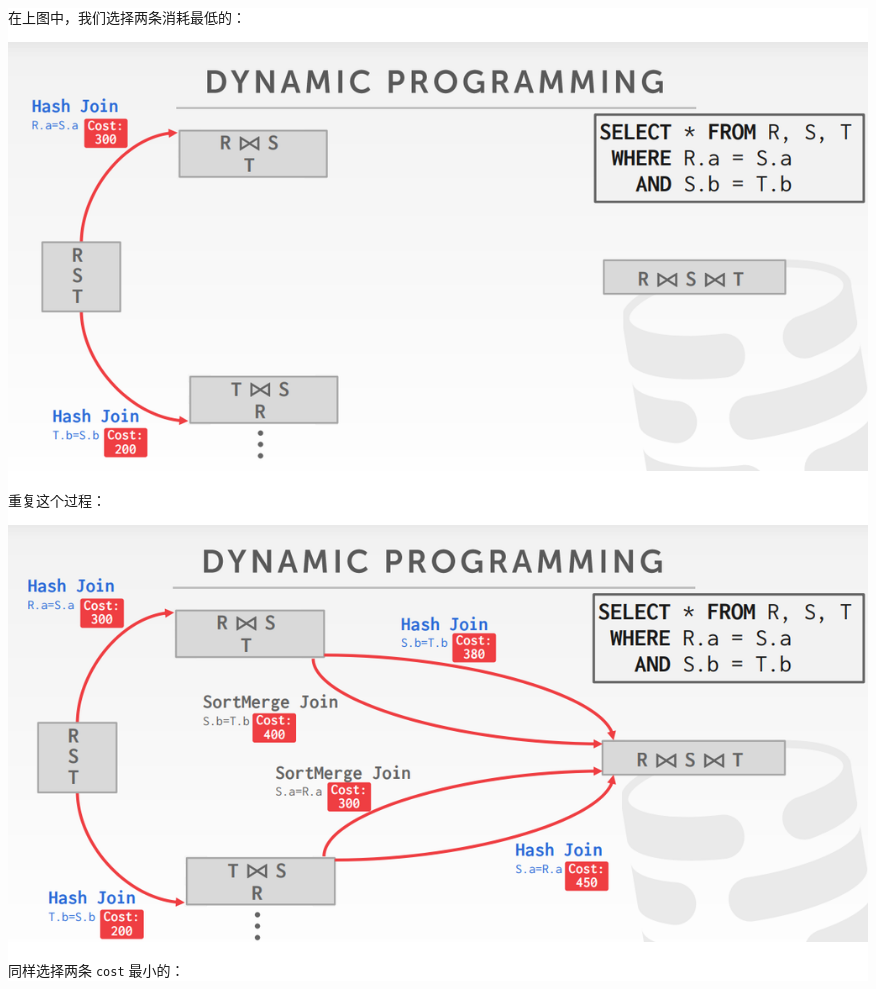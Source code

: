 在上图中，我们选择两条消耗最低的：

![DynamicProgramming1](./img/DynamicProgramming1.png)

重复这个过程：

![DynamicProgramming2](./img/DynamicProgramming2.png)

同样选择两条 `cost` 最小的：
